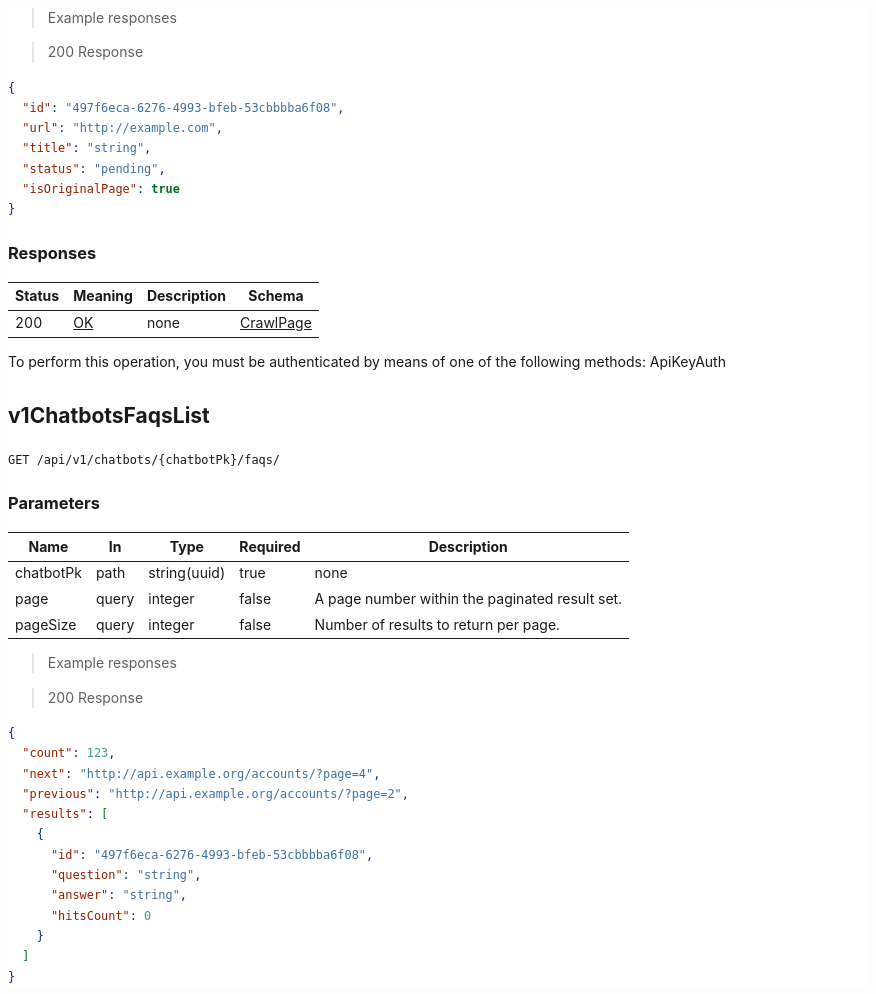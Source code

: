> Example responses

> 200 Response

```json
{
  "id": "497f6eca-6276-4993-bfeb-53cbbbba6f08",
  "url": "http://example.com",
  "title": "string",
  "status": "pending",
  "isOriginalPage": true
}
```

<h3 id="v1chatbotscrawlpagerequestscrawlpagesimportfilecreate-responses">Responses</h3>

|Status|Meaning|Description|Schema|
|---|---|---|---|
|200|[OK](https://tools.ietf.org/html/rfc7231#section-6.3.1)|none|[CrawlPage](#schemacrawlpage)|

<aside class="warning">
To perform this operation, you must be authenticated by means of one of the following methods:
ApiKeyAuth
</aside>

## v1ChatbotsFaqsList

<a id="opIdv1ChatbotsFaqsList"></a>

`GET /api/v1/chatbots/{chatbotPk}/faqs/`

<h3 id="v1chatbotsfaqslist-parameters">Parameters</h3>

|Name|In|Type|Required|Description|
|---|---|---|---|---|
|chatbotPk|path|string(uuid)|true|none|
|page|query|integer|false|A page number within the paginated result set.|
|pageSize|query|integer|false|Number of results to return per page.|

> Example responses

> 200 Response

```json
{
  "count": 123,
  "next": "http://api.example.org/accounts/?page=4",
  "previous": "http://api.example.org/accounts/?page=2",
  "results": [
    {
      "id": "497f6eca-6276-4993-bfeb-53cbbbba6f08",
      "question": "string",
      "answer": "string",
      "hitsCount": 0
    }
  ]
}
```
